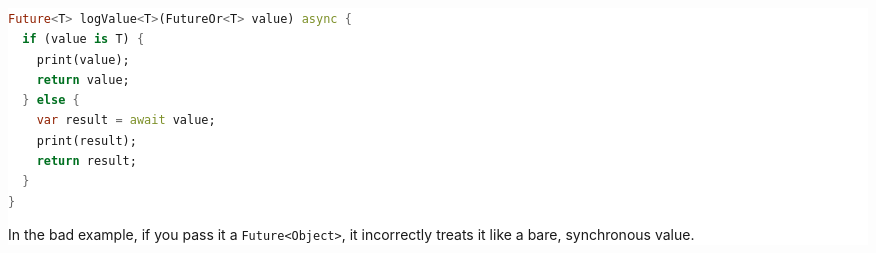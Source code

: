 <?code-excerpt "usage_bad.dart (test-future-or)"?>
```dart tag=bad
Future<T> logValue<T>(FutureOr<T> value) async {
  if (value is T) {
    print(value);
    return value;
  } else {
    var result = await value;
    print(result);
    return result;
  }
}
```

In the bad example, if you pass it a `Future<Object>`, it incorrectly treats it
like a bare, synchronous value.

[pokemon]: https://blog.codinghorror.com/new-programming-jargon/
[Error]: {{site.dart-api}}/dart-core/Error-class.html
[StackOverflowError]: {{site.dart-api}}/dart-core/StackOverflowError-class.html
[OutOfMemoryError]: {{site.dart-api}}/dart-core/OutOfMemoryError-class.html
[ArgumentError]: {{site.dart-api}}/dart-core/ArgumentError-class.html
[AssertionError]: {{site.dart-api}}/dart-core/AssertionError-class.html
[Exception]: {{site.dart-api}}/dart-core/Exception-class.html


[discouraged]: /effective-dart/style#dont-explicitly-name-libraries
[package guide]: /tools/pub/package-layout
[can't be type promoted]: /tools/non-promotion-reasons
[private]: /effective-dart/design#prefer-making-declarations-private
[final]: /effective-dart/design#prefer-making-fields-and-top-level-variables-final
[null-check pattern]: /language/pattern-types#null-check
[`final`]: /effective-dart/usage#do-follow-a-consistent-rule-for-var-and-final-on-local-variables
[use `!`]: /null-safety/understanding-null-safety#not-null-assertion-operator
[spread]: /language/collections#spread-operators
[control]: /language/collections#control-flow-operators
[iterable]: {{site.dart-api}}/dart-core/Iterable-class.html
[where-type]: {{site.dart-api}}/dart-core/Iterable/whereType.html
[list-from]: {{site.dart-api}}/dart-core/List/List.from.html
[then]: {{site.dart-api}}/dart-async/Future/then.html